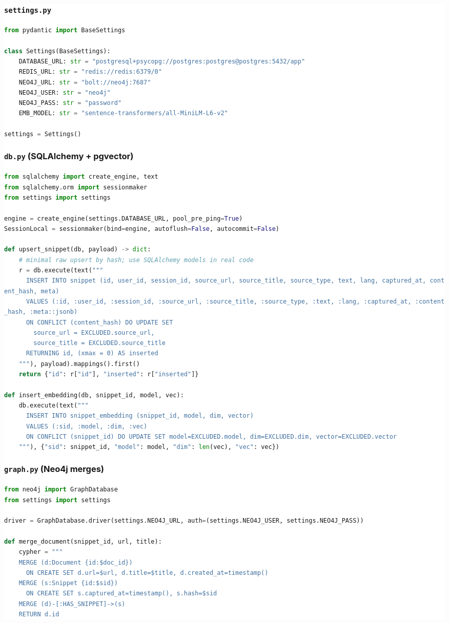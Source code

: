 ### `settings.py`

```python
from pydantic import BaseSettings

class Settings(BaseSettings):
    DATABASE_URL: str = "postgresql+psycopg://postgres:postgres@postgres:5432/app"
    REDIS_URL: str = "redis://redis:6379/0"
    NEO4J_URL: str = "bolt://neo4j:7687"
    NEO4J_USER: str = "neo4j"
    NEO4J_PASS: str = "password"
    EMB_MODEL: str = "sentence-transformers/all-MiniLM-L6-v2"

settings = Settings()
```

### `db.py` (SQLAlchemy + pgvector)

```python
from sqlalchemy import create_engine, text
from sqlalchemy.orm import sessionmaker
from settings import settings

engine = create_engine(settings.DATABASE_URL, pool_pre_ping=True)
SessionLocal = sessionmaker(bind=engine, autoflush=False, autocommit=False)

def upsert_snippet(db, payload) -> dict:
    # minimal raw upsert by hash; use SQLAlchemy models in real code
    r = db.execute(text("""
      INSERT INTO snippet (id, user_id, session_id, source_url, source_title, source_type, text, lang, captured_at, content_hash, meta)
      VALUES (:id, :user_id, :session_id, :source_url, :source_title, :source_type, :text, :lang, :captured_at, :content_hash, :meta::jsonb)
      ON CONFLICT (content_hash) DO UPDATE SET
        source_url = EXCLUDED.source_url,
        source_title = EXCLUDED.source_title
      RETURNING id, (xmax = 0) AS inserted
    """), payload).mappings().first()
    return {"id": r["id"], "inserted": r["inserted"]}

def insert_embedding(db, snippet_id, model, vec):
    db.execute(text("""
      INSERT INTO snippet_embedding (snippet_id, model, dim, vector)
      VALUES (:sid, :model, :dim, :vec)
      ON CONFLICT (snippet_id) DO UPDATE SET model=EXCLUDED.model, dim=EXCLUDED.dim, vector=EXCLUDED.vector
    """), {"sid": snippet_id, "model": model, "dim": len(vec), "vec": vec})
```

### `graph.py` (Neo4j merges)

```python
from neo4j import GraphDatabase
from settings import settings

driver = GraphDatabase.driver(settings.NEO4J_URL, auth=(settings.NEO4J_USER, settings.NEO4J_PASS))

def merge_document(snippet_id, url, title):
    cypher = """
    MERGE (d:Document {id:$doc_id})
      ON CREATE SET d.url=$url, d.title=$title, d.created_at=timestamp()
    MERGE (s:Snippet {id:$sid})
      ON CREATE SET s.captured_at=timestamp(), s.hash=$sid
    MERGE (d)-[:HAS_SNIPPET]->(s)
    RETURN d.id
```